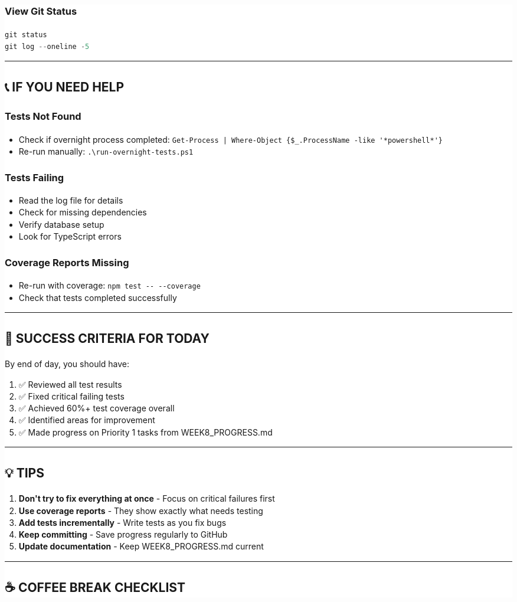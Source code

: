 ### View Git Status
```powershell
git status
git log --oneline -5
```

---

## 📞 IF YOU NEED HELP

### Tests Not Found
- Check if overnight process completed: `Get-Process | Where-Object {$_.ProcessName -like '*powershell*'}`
- Re-run manually: `.\run-overnight-tests.ps1`

### Tests Failing
- Read the log file for details
- Check for missing dependencies
- Verify database setup
- Look for TypeScript errors

### Coverage Reports Missing
- Re-run with coverage: `npm test -- --coverage`
- Check that tests completed successfully

---

## 🎯 SUCCESS CRITERIA FOR TODAY

By end of day, you should have:
1. ✅ Reviewed all test results
2. ✅ Fixed critical failing tests
3. ✅ Achieved 60%+ test coverage overall
4. ✅ Identified areas for improvement
5. ✅ Made progress on Priority 1 tasks from WEEK8_PROGRESS.md

---

## 💡 TIPS

1. **Don't try to fix everything at once** - Focus on critical failures first
2. **Use coverage reports** - They show exactly what needs testing
3. **Add tests incrementally** - Write tests as you fix bugs
4. **Keep committing** - Save progress regularly to GitHub
5. **Update documentation** - Keep WEEK8_PROGRESS.md current

---

## ☕ COFFEE BREAK CHECKLIST
